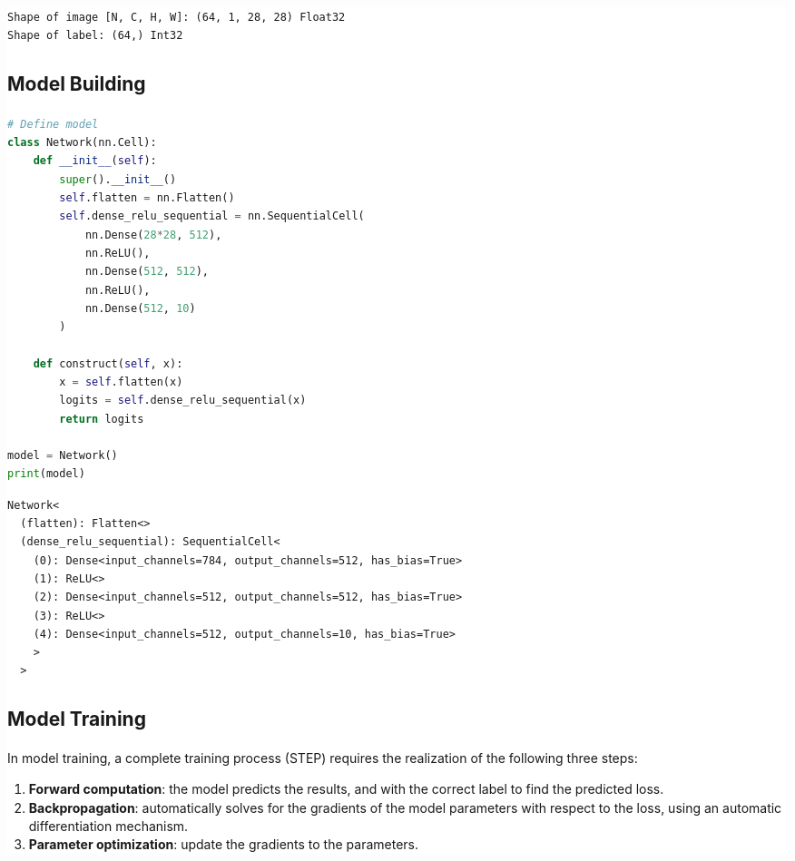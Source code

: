 ```text
Shape of image [N, C, H, W]: (64, 1, 28, 28) Float32
Shape of label: (64,) Int32
```

## Model Building

```python
# Define model
class Network(nn.Cell):
    def __init__(self):
        super().__init__()
        self.flatten = nn.Flatten()
        self.dense_relu_sequential = nn.SequentialCell(
            nn.Dense(28*28, 512),
            nn.ReLU(),
            nn.Dense(512, 512),
            nn.ReLU(),
            nn.Dense(512, 10)
        )

    def construct(self, x):
        x = self.flatten(x)
        logits = self.dense_relu_sequential(x)
        return logits

model = Network()
print(model)
```

```text
Network<
  (flatten): Flatten<>
  (dense_relu_sequential): SequentialCell<
    (0): Dense<input_channels=784, output_channels=512, has_bias=True>
    (1): ReLU<>
    (2): Dense<input_channels=512, output_channels=512, has_bias=True>
    (3): ReLU<>
    (4): Dense<input_channels=512, output_channels=10, has_bias=True>
    >
  >
```

## Model Training

In model training, a complete training process (STEP) requires the realization of the following three steps:

1. **Forward computation**: the model predicts the results, and with the correct label to find the predicted loss.
2. **Backpropagation**: automatically solves for the gradients of the model parameters with respect to the loss, using an automatic differentiation mechanism.
3. **Parameter optimization**: update the gradients to the parameters.
